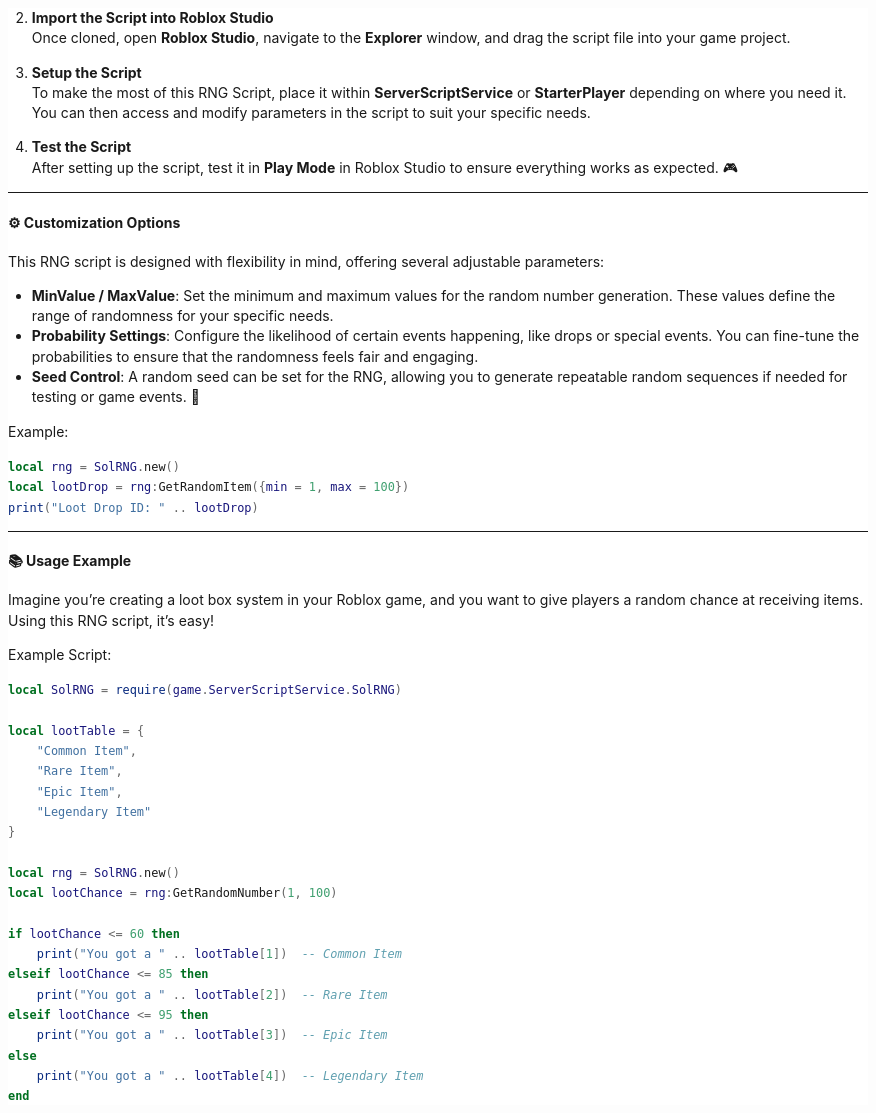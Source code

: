 2. **Import the Script into Roblox Studio**  
   Once cloned, open **Roblox Studio**, navigate to the **Explorer** window, and drag the script file into your game project.

3. **Setup the Script**  
   To make the most of this RNG Script, place it within **ServerScriptService** or **StarterPlayer** depending on where you need it. You can then access and modify parameters in the script to suit your specific needs.

4. **Test the Script**  
   After setting up the script, test it in **Play Mode** in Roblox Studio to ensure everything works as expected. 🎮

---

#### ⚙️ Customization Options

This RNG script is designed with flexibility in mind, offering several adjustable parameters:

- **MinValue / MaxValue**: Set the minimum and maximum values for the random number generation. These values define the range of randomness for your specific needs.
- **Probability Settings**: Configure the likelihood of certain events happening, like drops or special events. You can fine-tune the probabilities to ensure that the randomness feels fair and engaging.
- **Seed Control**: A random seed can be set for the RNG, allowing you to generate repeatable random sequences if needed for testing or game events. 🔄

Example:

```lua
local rng = SolRNG.new()
local lootDrop = rng:GetRandomItem({min = 1, max = 100})
print("Loot Drop ID: " .. lootDrop)
```

---

#### 📚 Usage Example

Imagine you’re creating a loot box system in your Roblox game, and you want to give players a random chance at receiving items. Using this RNG script, it’s easy!

Example Script:

```lua
local SolRNG = require(game.ServerScriptService.SolRNG)

local lootTable = {
    "Common Item",
    "Rare Item",
    "Epic Item",
    "Legendary Item"
}

local rng = SolRNG.new()
local lootChance = rng:GetRandomNumber(1, 100)

if lootChance <= 60 then
    print("You got a " .. lootTable[1])  -- Common Item
elseif lootChance <= 85 then
    print("You got a " .. lootTable[2])  -- Rare Item
elseif lootChance <= 95 then
    print("You got a " .. lootTable[3])  -- Epic Item
else
    print("You got a " .. lootTable[4])  -- Legendary Item
end
```
